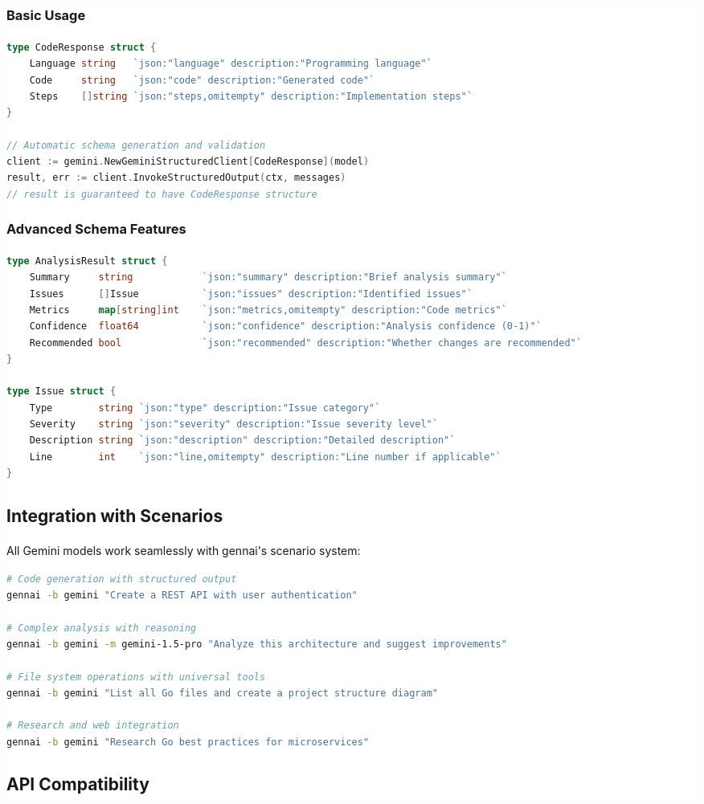 ### Basic Usage
```go
type CodeResponse struct {
    Language string   `json:"language" description:"Programming language"`
    Code     string   `json:"code" description:"Generated code"`  
    Steps    []string `json:"steps,omitempty" description:"Implementation steps"`
}

// Automatic schema generation and validation
client := gemini.NewGeminiStructuredClient[CodeResponse](model)
result, err := client.InvokeStructuredOutput(ctx, messages)
// result is guaranteed to have CodeResponse structure
```

### Advanced Schema Features
```go
type AnalysisResult struct {
    Summary     string            `json:"summary" description:"Brief analysis summary"`
    Issues      []Issue           `json:"issues" description:"Identified issues"`  
    Metrics     map[string]int    `json:"metrics,omitempty" description:"Code metrics"`
    Confidence  float64           `json:"confidence" description:"Analysis confidence (0-1)"`
    Recommended bool              `json:"recommended" description:"Whether changes are recommended"`
}

type Issue struct {
    Type        string `json:"type" description:"Issue category"`
    Severity    string `json:"severity" description:"Issue severity level"`
    Description string `json:"description" description:"Detailed description"`
    Line        int    `json:"line,omitempty" description:"Line number if applicable"`
}
```

## Integration with Scenarios

All Gemini models work seamlessly with gennai's scenario system:

```bash
# Code generation with structured output
gennai -b gemini "Create a REST API with user authentication"

# Complex analysis with reasoning
gennai -b gemini -m gemini-1.5-pro "Analyze this architecture and suggest improvements"

# File system operations with universal tools
gennai -b gemini "List all Go files and create a project structure diagram" 

# Research and web integration
gennai -b gemini "Research Go best practices for microservices"
```

## API Compatibility

